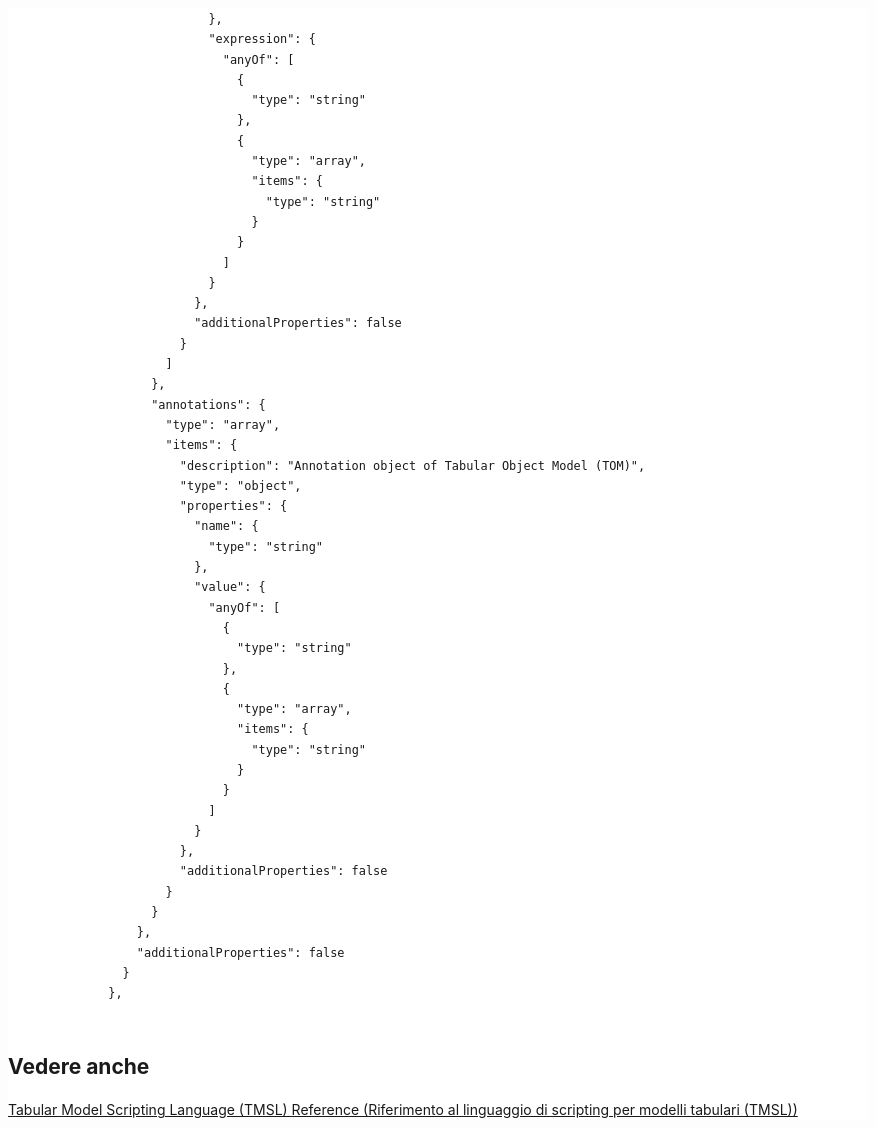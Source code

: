 ```  
                            },  
                            "expression": {  
                              "anyOf": [  
                                {  
                                  "type": "string"  
                                },  
                                {  
                                  "type": "array",  
                                  "items": {  
                                    "type": "string"  
                                  }  
                                }  
                              ]  
                            }  
                          },  
                          "additionalProperties": false  
                        }  
                      ]  
                    },  
                    "annotations": {  
                      "type": "array",  
                      "items": {  
                        "description": "Annotation object of Tabular Object Model (TOM)",  
                        "type": "object",  
                        "properties": {  
                          "name": {  
                            "type": "string"  
                          },  
                          "value": {  
                            "anyOf": [  
                              {  
                                "type": "string"  
                              },  
                              {  
                                "type": "array",  
                                "items": {  
                                  "type": "string"  
                                }  
                              }  
                            ]  
                          }  
                        },  
                        "additionalProperties": false  
                      }  
                    }  
                  },  
                  "additionalProperties": false  
                }  
              },  
  
```  
  
## <a name="see-also"></a>Vedere anche  
 [Tabular Model Scripting Language &#40;TMSL&#41; Reference (Riferimento al linguaggio di scripting per modelli tabulari &#40;TMSL&#41;)](../../analysis-services/tabular-model-scripting-language-tmsl-reference.md)  
  
  

